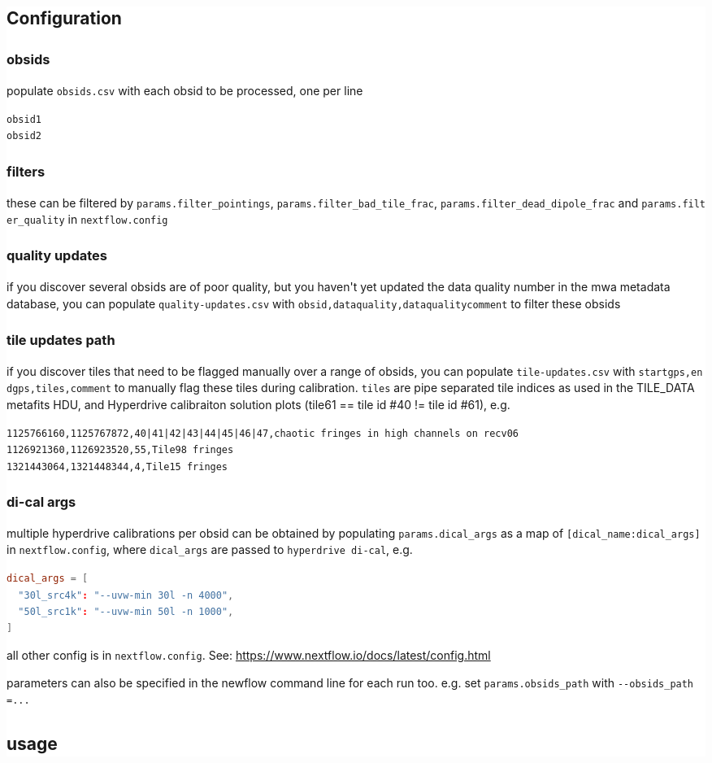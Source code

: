 ## Configuration

### obsids

populate `obsids.csv` with each obsid to be processed, one per line

```txt
obsid1
obsid2
```

### filters

these can be filtered by `params.filter_pointings`, `params.filter_bad_tile_frac`, `params.filter_dead_dipole_frac` and `params.filter_quality` in `nextflow.config`

### quality updates

if you discover several obsids are of poor quality, but you haven't yet updated the data quality number in the mwa metadata database, you can populate `quality-updates.csv` with `obsid,dataquality,dataqualitycomment` to filter these obsids

### tile updates path

if you discover tiles that need to be flagged manually over a range of obsids, you can populate `tile-updates.csv` with `startgps,endgps,tiles,comment` to manually flag these tiles during calibration. `tiles` are pipe separated tile indices as used in the TILE_DATA metafits HDU, and Hyperdrive calibraiton solution plots (tile61 == tile id #40 != tile id #61), e.g.

```txt
1125766160,1125767872,40|41|42|43|44|45|46|47,chaotic fringes in high channels on recv06
1126921360,1126923520,55,Tile98 fringes
1321443064,1321448344,4,Tile15 fringes
```

### di-cal args

multiple hyperdrive calibrations per obsid can be obtained by populating `params.dical_args` as a map of `[dical_name:dical_args]` in `nextflow.config`, where `dical_args` are passed to `hyperdrive di-cal`, e.g.

```conf
dical_args = [
  "30l_src4k": "--uvw-min 30l -n 4000",
  "50l_src1k": "--uvw-min 50l -n 1000",
]
```

all other config is in `nextflow.config`. See: <https://www.nextflow.io/docs/latest/config.html>

parameters can also be specified in the newflow command line for each run too. e.g. set `params.obsids_path` with `--obsids_path=...`

## usage
